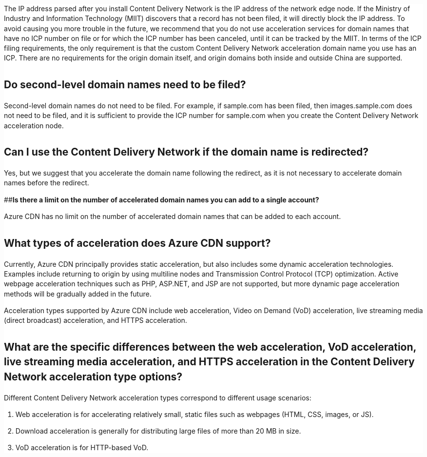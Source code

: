 The IP address parsed after you install Content Delivery Network is the IP address of the network edge node. If the Ministry of Industry and Information Technology (MIIT) discovers that a record has not been filed, it will directly block the IP address. To avoid causing you more trouble in the future, we recommend that you do not use acceleration services for domain names that have no ICP number on file or for which the ICP number has been canceled, until it can be tracked by the MIIT. In terms of the ICP filing requirements, the only requirement is that the custom Content Delivery Network acceleration domain name you use has an ICP. There are no requirements for the origin domain itself, and origin domains both inside and outside China are supported.

## **Do second-level domain names need to be filed?**<a id="step7"></a>

Second-level domain names do not need to be filed. For example, if sample.com has been filed, then images.sample.com does not need to be filed, and it is sufficient to provide the ICP number for sample.com when you create the Content Delivery Network acceleration node.

## **Can I use the Content Delivery Network if the domain name is redirected?**<a id="step8"></a>

Yes, but we suggest that you accelerate the domain name following the redirect, as it is not necessary to accelerate domain names before the redirect.

##**Is there a limit on the number of accelerated domain names you can add to a single account?**<a id="step9"></a>

Azure CDN has no limit on the number of accelerated domain names that can be added to each account.
    
## **What types of acceleration does Azure CDN support?**<a id="step10"></a>
  
Currently, Azure CDN principally provides static acceleration, but also includes some dynamic acceleration technologies. Examples include returning to origin by using multiline nodes and Transmission Control Protocol (TCP) optimization. Active webpage acceleration techniques such as PHP, ASP.NET, and JSP are not supported, but more dynamic page acceleration methods will be gradually added in the future.

Acceleration types supported by Azure CDN include web acceleration, Video on Demand (VoD) acceleration, live streaming media (direct broadcast) acceleration, and HTTPS acceleration.
	
## **What are the specific differences between the web acceleration, VoD acceleration, live streaming media acceleration, and HTTPS acceleration in the Content Delivery Network acceleration type options?**<a id="step11"></a>

Different Content Delivery Network acceleration types correspond to different usage scenarios:

1. Web acceleration is for accelerating relatively small, static files such as webpages (HTML, CSS, images, or JS).

2. Download acceleration is generally for distributing large files of more than 20 MB in size.

3. VoD acceleration is for HTTP-based VoD.
